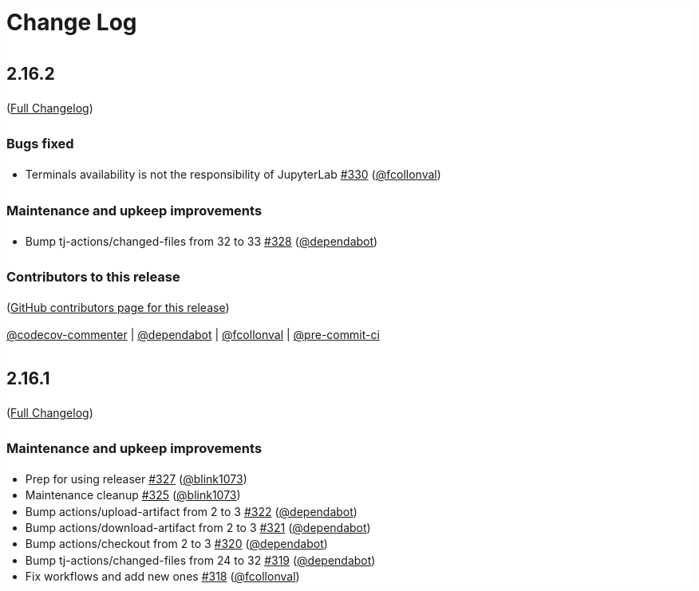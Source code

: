 # Change Log



## 2.16.2

([Full Changelog](https://github.com/jupyterlab/jupyterlab_server/compare/v2.16.1...dbf016fb5e312b3c03e8438a80d6df4f40de48e3))

### Bugs fixed

- Terminals availability is not the responsibility of JupyterLab [#330](https://github.com/jupyterlab/jupyterlab_server/pull/330) ([@fcollonval](https://github.com/fcollonval))

### Maintenance and upkeep improvements

- Bump tj-actions/changed-files from 32 to 33 [#328](https://github.com/jupyterlab/jupyterlab_server/pull/328) ([@dependabot](https://github.com/dependabot))

### Contributors to this release

([GitHub contributors page for this release](https://github.com/jupyterlab/jupyterlab_server/graphs/contributors?from=2022-10-19&to=2022-10-31&type=c))

[@codecov-commenter](https://github.com/search?q=repo%3Ajupyterlab%2Fjupyterlab_server+involves%3Acodecov-commenter+updated%3A2022-10-19..2022-10-31&type=Issues) | [@dependabot](https://github.com/search?q=repo%3Ajupyterlab%2Fjupyterlab_server+involves%3Adependabot+updated%3A2022-10-19..2022-10-31&type=Issues) | [@fcollonval](https://github.com/search?q=repo%3Ajupyterlab%2Fjupyterlab_server+involves%3Afcollonval+updated%3A2022-10-19..2022-10-31&type=Issues) | [@pre-commit-ci](https://github.com/search?q=repo%3Ajupyterlab%2Fjupyterlab_server+involves%3Apre-commit-ci+updated%3A2022-10-19..2022-10-31&type=Issues)



## 2.16.1

([Full Changelog](https://github.com/jupyterlab/jupyterlab_server/compare/v2.16.0...11e0bb82dbaeb0cb45d16e18d80220003a15d459))

### Maintenance and upkeep improvements

- Prep for using releaser [#327](https://github.com/jupyterlab/jupyterlab_server/pull/327) ([@blink1073](https://github.com/blink1073))
- Maintenance cleanup [#325](https://github.com/jupyterlab/jupyterlab_server/pull/325) ([@blink1073](https://github.com/blink1073))
- Bump actions/upload-artifact from 2 to 3 [#322](https://github.com/jupyterlab/jupyterlab_server/pull/322) ([@dependabot](https://github.com/dependabot))
- Bump actions/download-artifact from 2 to 3 [#321](https://github.com/jupyterlab/jupyterlab_server/pull/321) ([@dependabot](https://github.com/dependabot))
- Bump actions/checkout from 2 to 3 [#320](https://github.com/jupyterlab/jupyterlab_server/pull/320) ([@dependabot](https://github.com/dependabot))
- Bump tj-actions/changed-files from 24 to 32 [#319](https://github.com/jupyterlab/jupyterlab_server/pull/319) ([@dependabot](https://github.com/dependabot))
- Fix workflows and add new ones [#318](https://github.com/jupyterlab/jupyterlab_server/pull/318) ([@fcollonval](https://github.com/fcollonval))
